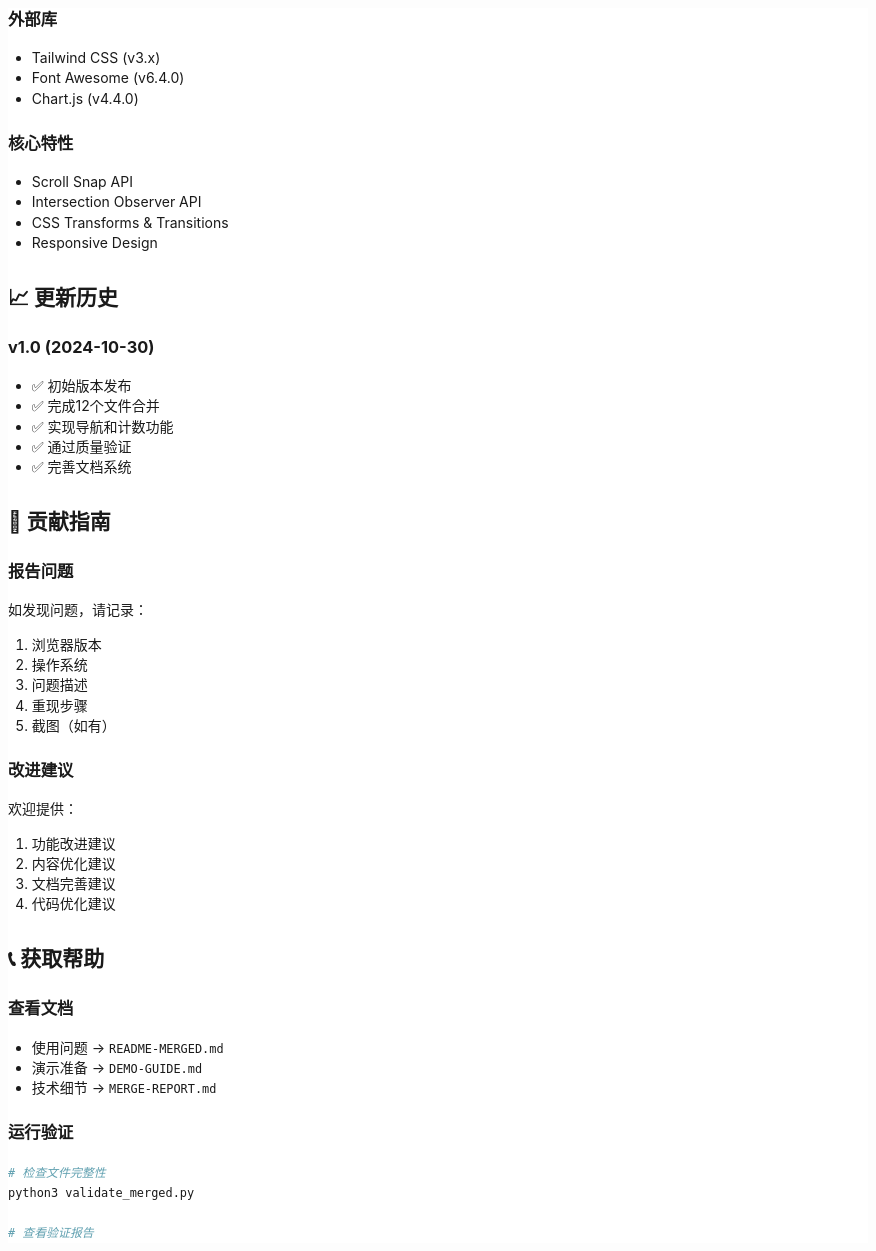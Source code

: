 ### 外部库
- Tailwind CSS (v3.x)
- Font Awesome (v6.4.0)
- Chart.js (v4.4.0)

### 核心特性
- Scroll Snap API
- Intersection Observer API
- CSS Transforms & Transitions
- Responsive Design

## 📈 更新历史

### v1.0 (2024-10-30)
- ✅ 初始版本发布
- ✅ 完成12个文件合并
- ✅ 实现导航和计数功能
- ✅ 通过质量验证
- ✅ 完善文档系统

## 🤝 贡献指南

### 报告问题
如发现问题，请记录：
1. 浏览器版本
2. 操作系统
3. 问题描述
4. 重现步骤
5. 截图（如有）

### 改进建议
欢迎提供：
1. 功能改进建议
2. 内容优化建议
3. 文档完善建议
4. 代码优化建议

## 📞 获取帮助

### 查看文档
- 使用问题 → `README-MERGED.md`
- 演示准备 → `DEMO-GUIDE.md`
- 技术细节 → `MERGE-REPORT.md`

### 运行验证
```bash
# 检查文件完整性
python3 validate_merged.py

# 查看验证报告
```
